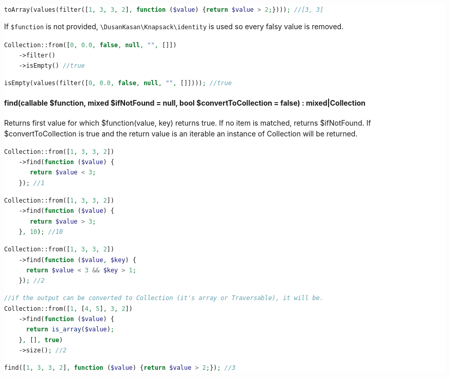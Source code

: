 ```php
toArray(values(filter([1, 3, 3, 2], function ($value) {return $value > 2;}))); //[3, 3]
```

If `$function` is not provided, `\DusanKasan\Knapsack\identity` is used so every falsy value is removed.

```php
Collection::from([0, 0.0, false, null, "", []])
    ->filter()
    ->isEmpty() //true
```

```php
isEmpty(values(filter([0, 0.0, false, null, "", []]))); //true
```

#### find(callable $function, mixed $ifNotFound = null, bool $convertToCollection = false) : mixed|Collection

Returns first value for which $function(value, key) returns true. If no item is matched, returns $ifNotFound. If
$convertToCollection is true and the return value is an iterable an instance of Collection will be returned.

```php
Collection::from([1, 3, 3, 2])
    ->find(function ($value) {
       return $value < 3;
    }); //1
```

```php
Collection::from([1, 3, 3, 2])
    ->find(function ($value) {
       return $value > 3;
    }, 10); //10
```

```php
Collection::from([1, 3, 3, 2])
    ->find(function ($value, $key) {
      return $value < 3 && $key > 1;
    }); //2
```

```php
//if the output can be converted to Collection (it's array or Traversable), it will be.
Collection::from([1, [4, 5], 3, 2])
    ->find(function ($value) {
      return is_array($value);
    }, [], true)
    ->size(); //2 
```

```php
find([1, 3, 3, 2], function ($value) {return $value > 2;}); //3
```
